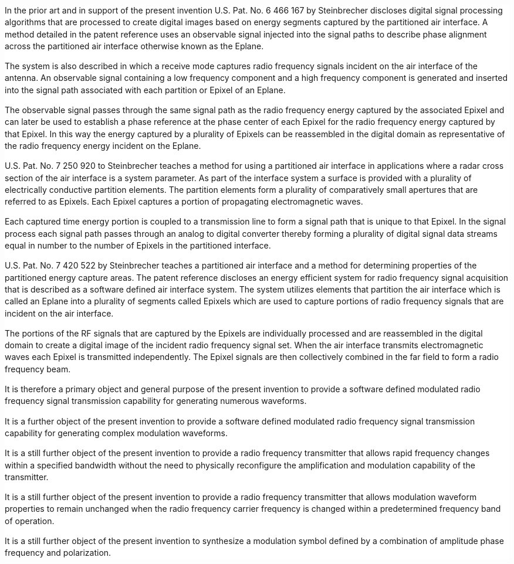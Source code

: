 In the prior art and in support of the present invention U.S. Pat. No. 6 466 167 by Steinbrecher discloses digital signal processing algorithms that are processed to create digital images based on energy segments captured by the partitioned air interface. A method detailed in the patent reference uses an observable signal injected into the signal paths to describe phase alignment across the partitioned air interface otherwise known as the Eplane.

The system is also described in which a receive mode captures radio frequency signals incident on the air interface of the antenna. An observable signal containing a low frequency component and a high frequency component is generated and inserted into the signal path associated with each partition or Epixel of an Eplane.

The observable signal passes through the same signal path as the radio frequency energy captured by the associated Epixel and can later be used to establish a phase reference at the phase center of each Epixel for the radio frequency energy captured by that Epixel. In this way the energy captured by a plurality of Epixels can be reassembled in the digital domain as representative of the radio frequency energy incident on the Eplane.

U.S. Pat. No. 7 250 920 to Steinbrecher teaches a method for using a partitioned air interface in applications where a radar cross section of the air interface is a system parameter. As part of the interface system a surface is provided with a plurality of electrically conductive partition elements. The partition elements form a plurality of comparatively small apertures that are referred to as Epixels. Each Epixel captures a portion of propagating electromagnetic waves.

Each captured time energy portion is coupled to a transmission line to form a signal path that is unique to that Epixel. In the signal process each signal path passes through an analog to digital converter thereby forming a plurality of digital signal data streams equal in number to the number of Epixels in the partitioned interface.

U.S. Pat. No. 7 420 522 by Steinbrecher teaches a partitioned air interface and a method for determining properties of the partitioned energy capture areas. The patent reference discloses an energy efficient system for radio frequency signal acquisition that is described as a software defined air interface system. The system utilizes elements that partition the air interface which is called an Eplane into a plurality of segments called Epixels which are used to capture portions of radio frequency signals that are incident on the air interface.

The portions of the RF signals that are captured by the Epixels are individually processed and are reassembled in the digital domain to create a digital image of the incident radio frequency signal set. When the air interface transmits electromagnetic waves each Epixel is transmitted independently. The Epixel signals are then collectively combined in the far field to form a radio frequency beam.

It is therefore a primary object and general purpose of the present invention to provide a software defined modulated radio frequency signal transmission capability for generating numerous waveforms.

It is a further object of the present invention to provide a software defined modulated radio frequency signal transmission capability for generating complex modulation waveforms.

It is a still further object of the present invention to provide a radio frequency transmitter that allows rapid frequency changes within a specified bandwidth without the need to physically reconfigure the amplification and modulation capability of the transmitter.

It is a still further object of the present invention to provide a radio frequency transmitter that allows modulation waveform properties to remain unchanged when the radio frequency carrier frequency is changed within a predetermined frequency band of operation.

It is a still further object of the present invention to synthesize a modulation symbol defined by a combination of amplitude phase frequency and polarization.
